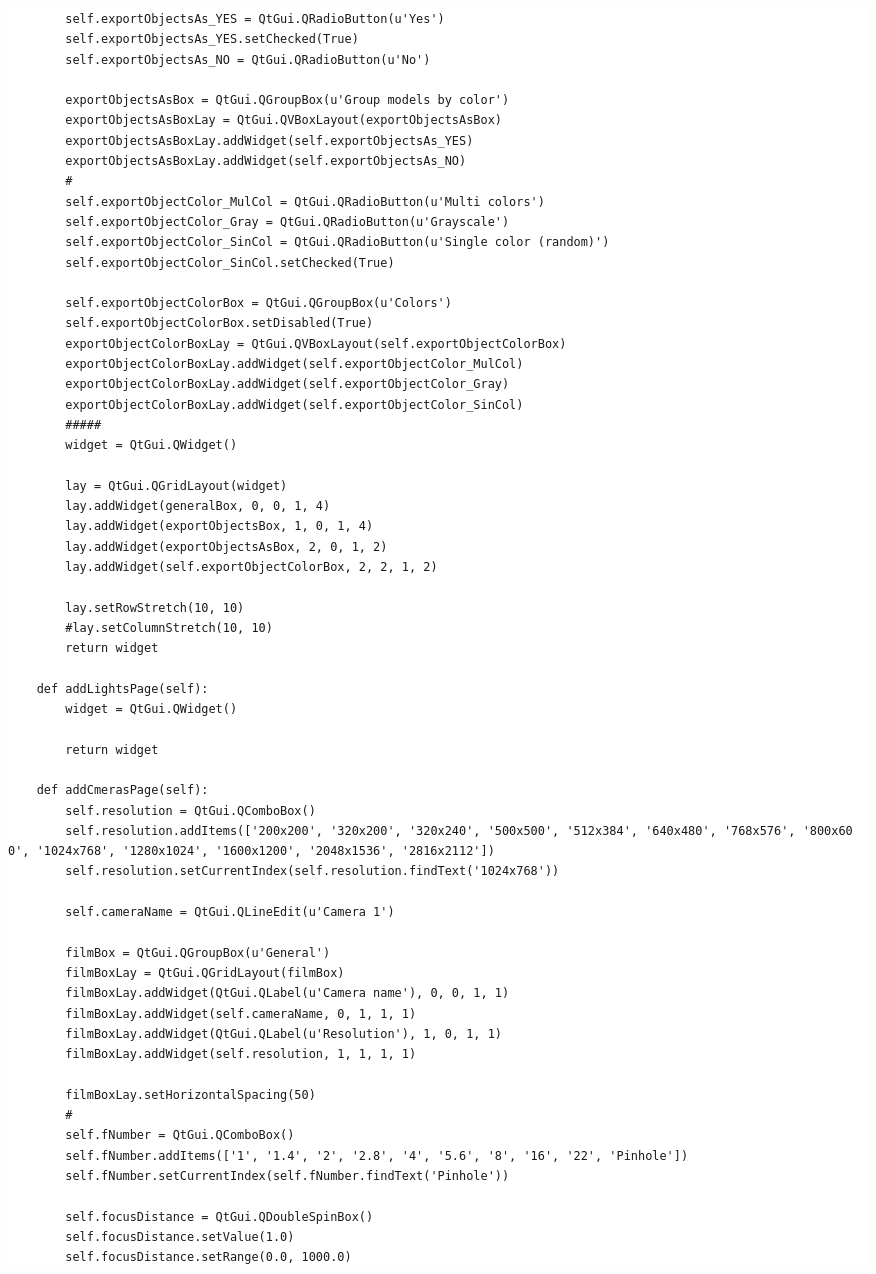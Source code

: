 ```
		self.exportObjectsAs_YES = QtGui.QRadioButton(u'Yes')
		self.exportObjectsAs_YES.setChecked(True)
		self.exportObjectsAs_NO = QtGui.QRadioButton(u'No')

		exportObjectsAsBox = QtGui.QGroupBox(u'Group models by color')
		exportObjectsAsBoxLay = QtGui.QVBoxLayout(exportObjectsAsBox)
		exportObjectsAsBoxLay.addWidget(self.exportObjectsAs_YES)
		exportObjectsAsBoxLay.addWidget(self.exportObjectsAs_NO)
		#
		self.exportObjectColor_MulCol = QtGui.QRadioButton(u'Multi colors')
		self.exportObjectColor_Gray = QtGui.QRadioButton(u'Grayscale')
		self.exportObjectColor_SinCol = QtGui.QRadioButton(u'Single color (random)')
		self.exportObjectColor_SinCol.setChecked(True)

		self.exportObjectColorBox = QtGui.QGroupBox(u'Colors')
		self.exportObjectColorBox.setDisabled(True)
		exportObjectColorBoxLay = QtGui.QVBoxLayout(self.exportObjectColorBox)
		exportObjectColorBoxLay.addWidget(self.exportObjectColor_MulCol)
		exportObjectColorBoxLay.addWidget(self.exportObjectColor_Gray)
		exportObjectColorBoxLay.addWidget(self.exportObjectColor_SinCol)
		#####
		widget = QtGui.QWidget()

		lay = QtGui.QGridLayout(widget)
		lay.addWidget(generalBox, 0, 0, 1, 4)
		lay.addWidget(exportObjectsBox, 1, 0, 1, 4)
		lay.addWidget(exportObjectsAsBox, 2, 0, 1, 2)
		lay.addWidget(self.exportObjectColorBox, 2, 2, 1, 2)

		lay.setRowStretch(10, 10)
		#lay.setColumnStretch(10, 10)
		return widget

	def addLightsPage(self):
		widget = QtGui.QWidget()

		return widget

	def addCmerasPage(self):
		self.resolution = QtGui.QComboBox()
		self.resolution.addItems(['200x200', '320x200', '320x240', '500x500', '512x384', '640x480', '768x576', '800x600', '1024x768', '1280x1024', '1600x1200', '2048x1536', '2816x2112'])
		self.resolution.setCurrentIndex(self.resolution.findText('1024x768'))

		self.cameraName = QtGui.QLineEdit(u'Camera 1')

		filmBox = QtGui.QGroupBox(u'General')
		filmBoxLay = QtGui.QGridLayout(filmBox)
		filmBoxLay.addWidget(QtGui.QLabel(u'Camera name'), 0, 0, 1, 1)
		filmBoxLay.addWidget(self.cameraName, 0, 1, 1, 1)
		filmBoxLay.addWidget(QtGui.QLabel(u'Resolution'), 1, 0, 1, 1)
		filmBoxLay.addWidget(self.resolution, 1, 1, 1, 1)

		filmBoxLay.setHorizontalSpacing(50)
		#
		self.fNumber = QtGui.QComboBox()
		self.fNumber.addItems(['1', '1.4', '2', '2.8', '4', '5.6', '8', '16', '22', 'Pinhole'])
		self.fNumber.setCurrentIndex(self.fNumber.findText('Pinhole'))

		self.focusDistance = QtGui.QDoubleSpinBox()
		self.focusDistance.setValue(1.0)
		self.focusDistance.setRange(0.0, 1000.0)

```